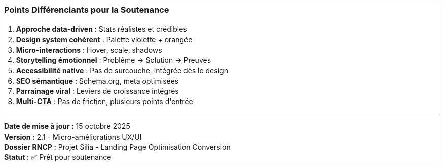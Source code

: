 ### Points Différenciants pour la Soutenance

1. **Approche data-driven** : Stats réalistes et crédibles
2. **Design system cohérent** : Palette violette + orangée
3. **Micro-interactions** : Hover, scale, shadows
4. **Storytelling émotionnel** : Problème → Solution → Preuves
5. **Accessibilité native** : Pas de surcouche, intégrée dès le design
6. **SEO sémantique** : Schema.org, meta optimisées
7. **Parrainage viral** : Leviers de croissance intégrés
8. **Multi-CTA** : Pas de friction, plusieurs points d'entrée

---

**Date de mise à jour :** 15 octobre 2025  
**Version :** 2.1 - Micro-améliorations UX/UI  
**Dossier RNCP :** Projet Silia - Landing Page Optimisation Conversion  
**Statut :** ✅ Prêt pour soutenance
